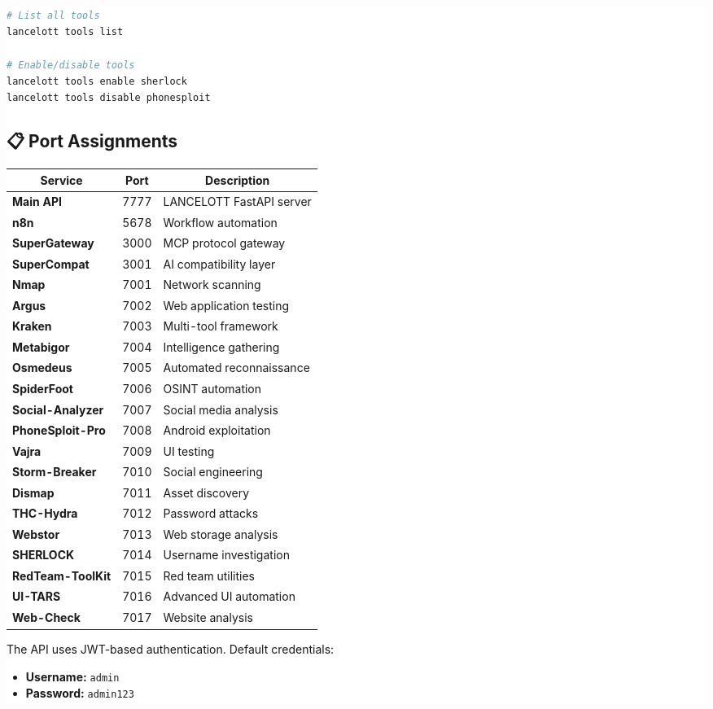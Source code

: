 ```bash
# List all tools
lancelott tools list

# Enable/disable tools
lancelott tools enable sherlock
lancelott tools disable phonesploit
```

## 📋 Port Assignments

| Service | Port | Description |
|---------|------|-------------|
| **Main API** | 7777 | LANCELOTT FastAPI server |
| **n8n** | 5678 | Workflow automation |
| **SuperGateway** | 3000 | MCP protocol gateway |
| **SuperCompat** | 3001 | AI compatibility layer |
| **Nmap** | 7001 | Network scanning |
| **Argus** | 7002 | Web application testing |
| **Kraken** | 7003 | Multi-tool framework |
| **Metabigor** | 7004 | Intelligence gathering |
| **Osmedeus** | 7005 | Automated reconnaissance |
| **SpiderFoot** | 7006 | OSINT automation |
| **Social-Analyzer** | 7007 | Social media analysis |
| **PhoneSploit-Pro** | 7008 | Android exploitation |
| **Vajra** | 7009 | UI testing |
| **Storm-Breaker** | 7010 | Social engineering |
| **Dismap** | 7011 | Asset discovery |
| **THC-Hydra** | 7012 | Password attacks |
| **Webstor** | 7013 | Web storage analysis |
| **SHERLOCK** | 7014 | Username investigation |
| **RedTeam-ToolKit** | 7015 | Red team utilities |
| **UI-TARS** | 7016 | Advanced UI automation |
| **Web-Check** | 7017 | Website analysis |

The API uses JWT-based authentication. Default credentials:

- **Username:** `admin`
- **Password:** `admin123`
